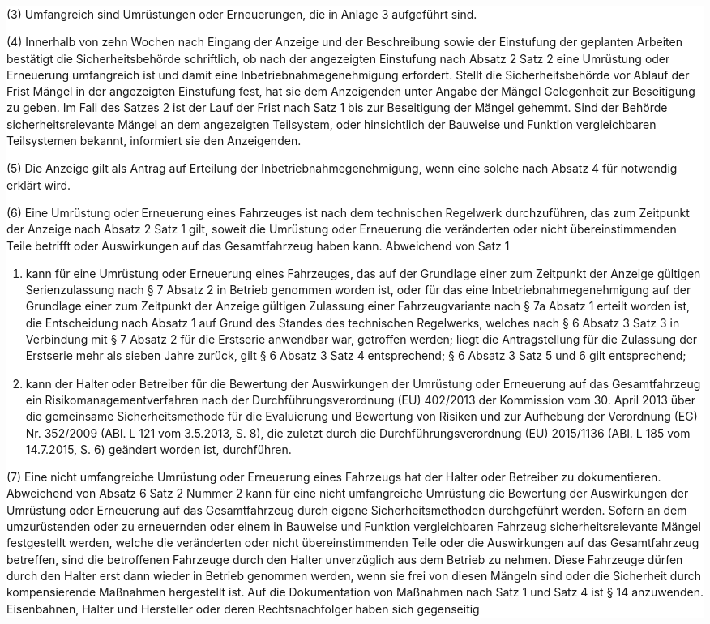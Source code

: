 (3) Umfangreich sind Umrüstungen oder Erneuerungen, die in Anlage 3
aufgeführt sind.

(4) Innerhalb von zehn Wochen nach Eingang der Anzeige und der
Beschreibung sowie der Einstufung der geplanten Arbeiten bestätigt die
Sicherheitsbehörde schriftlich, ob nach der angezeigten Einstufung
nach Absatz 2 Satz 2 eine Umrüstung oder Erneuerung umfangreich ist
und damit eine Inbetriebnahmegenehmigung erfordert. Stellt die
Sicherheitsbehörde vor Ablauf der Frist Mängel in der angezeigten
Einstufung fest, hat sie dem Anzeigenden unter Angabe der Mängel
Gelegenheit zur Beseitigung zu geben. Im Fall des Satzes 2 ist der
Lauf der Frist nach Satz 1 bis zur Beseitigung der Mängel gehemmt.
Sind der Behörde sicherheitsrelevante Mängel an dem angezeigten
Teilsystem, oder hinsichtlich der Bauweise und Funktion vergleichbaren
Teilsystemen bekannt, informiert sie den Anzeigenden.

(5) Die Anzeige gilt als Antrag auf Erteilung der
Inbetriebnahmegenehmigung, wenn eine solche nach Absatz 4 für
notwendig erklärt wird.

(6) Eine Umrüstung oder Erneuerung eines Fahrzeuges ist nach dem
technischen Regelwerk durchzuführen, das zum Zeitpunkt der Anzeige
nach Absatz 2 Satz 1 gilt, soweit die Umrüstung oder Erneuerung die
veränderten oder nicht übereinstimmenden Teile betrifft oder
Auswirkungen auf das Gesamtfahrzeug haben kann. Abweichend von Satz 1

1.  kann für eine Umrüstung oder Erneuerung eines Fahrzeuges, das auf der
    Grundlage einer zum Zeitpunkt der Anzeige gültigen Serienzulassung
    nach § 7 Absatz 2 in Betrieb genommen worden ist, oder für das eine
    Inbetriebnahmegenehmigung auf der Grundlage einer zum Zeitpunkt der
    Anzeige gültigen Zulassung einer Fahrzeugvariante nach § 7a Absatz 1
    erteilt worden ist, die Entscheidung nach Absatz 1 auf Grund des
    Standes des technischen Regelwerks, welches nach § 6 Absatz 3 Satz 3
    in Verbindung mit § 7 Absatz 2 für die Erstserie anwendbar war,
    getroffen werden; liegt die Antragstellung für die Zulassung der
    Erstserie mehr als sieben Jahre zurück, gilt § 6 Absatz 3 Satz 4
    entsprechend; § 6 Absatz 3 Satz 5 und 6 gilt entsprechend;


2.  kann der Halter oder Betreiber für die Bewertung der Auswirkungen der
    Umrüstung oder Erneuerung auf das Gesamtfahrzeug ein
    Risikomanagementverfahren nach der Durchführungsverordnung (EU)
    402/2013 der Kommission vom 30. April 2013 über die gemeinsame
    Sicherheitsmethode für die Evaluierung und Bewertung von Risiken und
    zur Aufhebung der Verordnung (EG) Nr. 352/2009 (ABl. L 121 vom
    3\.5.2013, S. 8), die zuletzt durch die Durchführungsverordnung (EU)
    2015/1136 (ABl. L 185 vom 14.7.2015, S. 6) geändert worden ist,
    durchführen.




(7) Eine nicht umfangreiche Umrüstung oder Erneuerung eines Fahrzeugs
hat der Halter oder Betreiber zu dokumentieren. Abweichend von Absatz
6 Satz 2 Nummer 2 kann für eine nicht umfangreiche Umrüstung die
Bewertung der Auswirkungen der Umrüstung oder Erneuerung auf das
Gesamtfahrzeug durch eigene Sicherheitsmethoden durchgeführt werden.
Sofern an dem umzurüstenden oder zu erneuernden oder einem in Bauweise
und Funktion vergleichbaren Fahrzeug sicherheitsrelevante Mängel
festgestellt werden, welche die veränderten oder nicht
übereinstimmenden Teile oder die Auswirkungen auf das Gesamtfahrzeug
betreffen, sind die betroffenen Fahrzeuge durch den Halter
unverzüglich aus dem Betrieb zu nehmen. Diese Fahrzeuge dürfen durch
den Halter erst dann wieder in Betrieb genommen werden, wenn sie frei
von diesen Mängeln sind oder die Sicherheit durch kompensierende
Maßnahmen hergestellt ist. Auf die Dokumentation von Maßnahmen nach
Satz 1 und Satz 4 ist § 14 anzuwenden. Eisenbahnen, Halter und
Hersteller oder deren Rechtsnachfolger haben sich gegenseitig